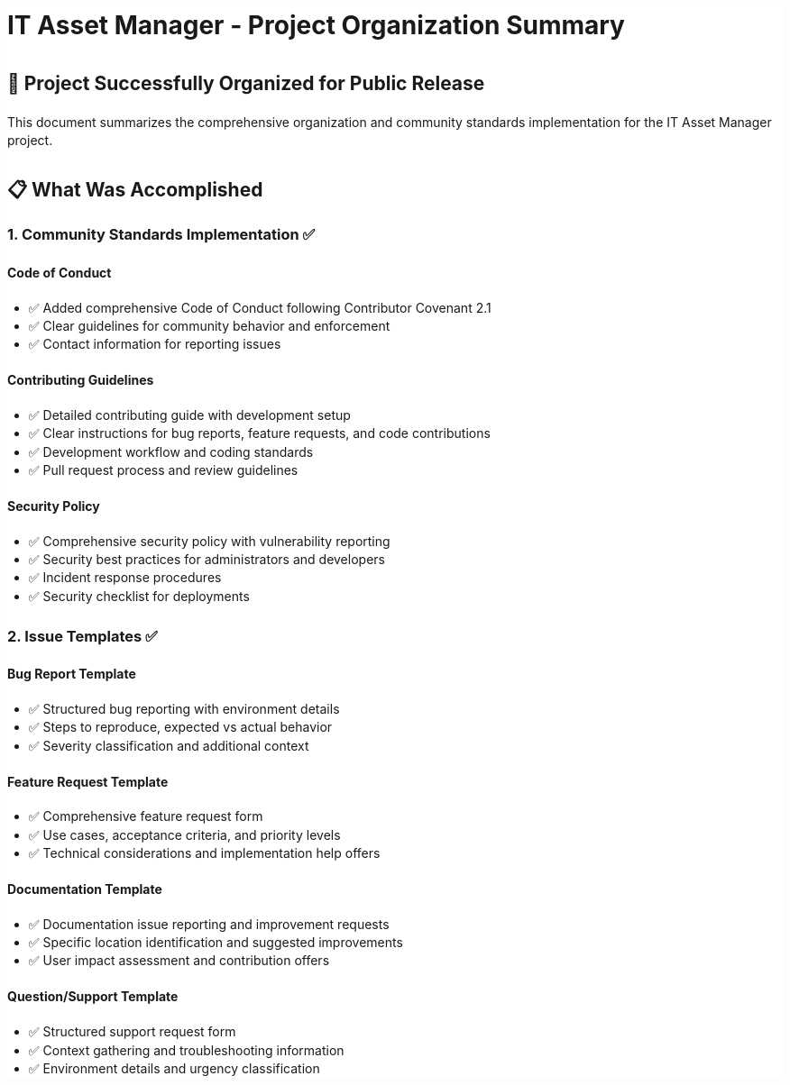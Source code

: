 # IT Asset Manager - Project Organization Summary

## 🎉 Project Successfully Organized for Public Release

This document summarizes the comprehensive organization and community standards implementation for the IT Asset Manager project.

## 📋 What Was Accomplished

### 1. Community Standards Implementation ✅

#### **Code of Conduct**
- ✅ Added comprehensive Code of Conduct following Contributor Covenant 2.1
- ✅ Clear guidelines for community behavior and enforcement
- ✅ Contact information for reporting issues

#### **Contributing Guidelines**
- ✅ Detailed contributing guide with development setup
- ✅ Clear instructions for bug reports, feature requests, and code contributions
- ✅ Development workflow and coding standards
- ✅ Pull request process and review guidelines

#### **Security Policy**
- ✅ Comprehensive security policy with vulnerability reporting
- ✅ Security best practices for administrators and developers
- ✅ Incident response procedures
- ✅ Security checklist for deployments

### 2. Issue Templates ✅

#### **Bug Report Template**
- ✅ Structured bug reporting with environment details
- ✅ Steps to reproduce, expected vs actual behavior
- ✅ Severity classification and additional context

#### **Feature Request Template**
- ✅ Comprehensive feature request form
- ✅ Use cases, acceptance criteria, and priority levels
- ✅ Technical considerations and implementation help offers

#### **Documentation Template**
- ✅ Documentation issue reporting and improvement requests
- ✅ Specific location identification and suggested improvements
- ✅ User impact assessment and contribution offers

#### **Question/Support Template**
- ✅ Structured support request form
- ✅ Context gathering and troubleshooting information
- ✅ Environment details and urgency classification
